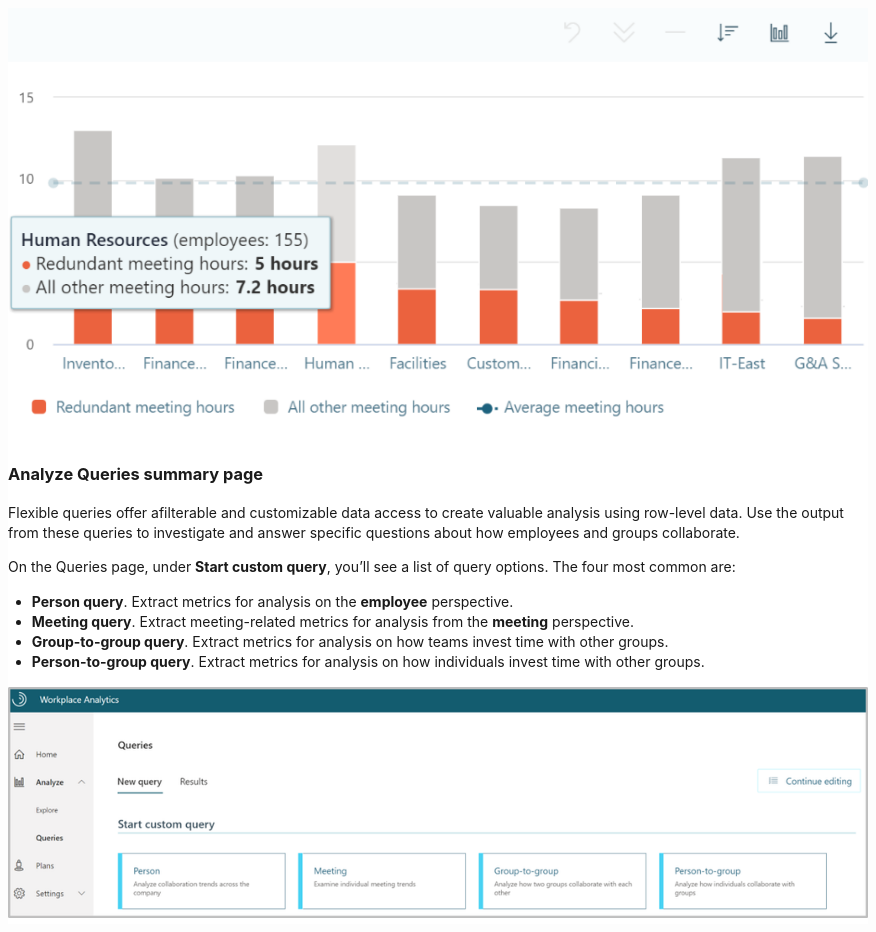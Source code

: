 ![Meetings overview results bar graph](../media/meetings-overview-bar-graph.png)

### Analyze Queries summary page

Flexible queries offer afilterable and customizable data access to create valuable analysis using row-level data. Use the output from these queries to investigate and answer specific questions about how employees and groups collaborate.

On the Queries page, under **Start custom query**, you’ll see a list of query options. The four most common are:

- **Person query**. Extract metrics for analysis on the **employee** perspective.
- **Meeting query**. Extract meeting-related metrics for analysis from the **meeting** perspective.
- **Group-to-group query**. Extract metrics for analysis on how teams invest time with other groups. 
- **Person-to-group query**. Extract metrics for analysis on how individuals invest time with other groups.

![The Analyze Queries page](../media/analyze-queries.png)
